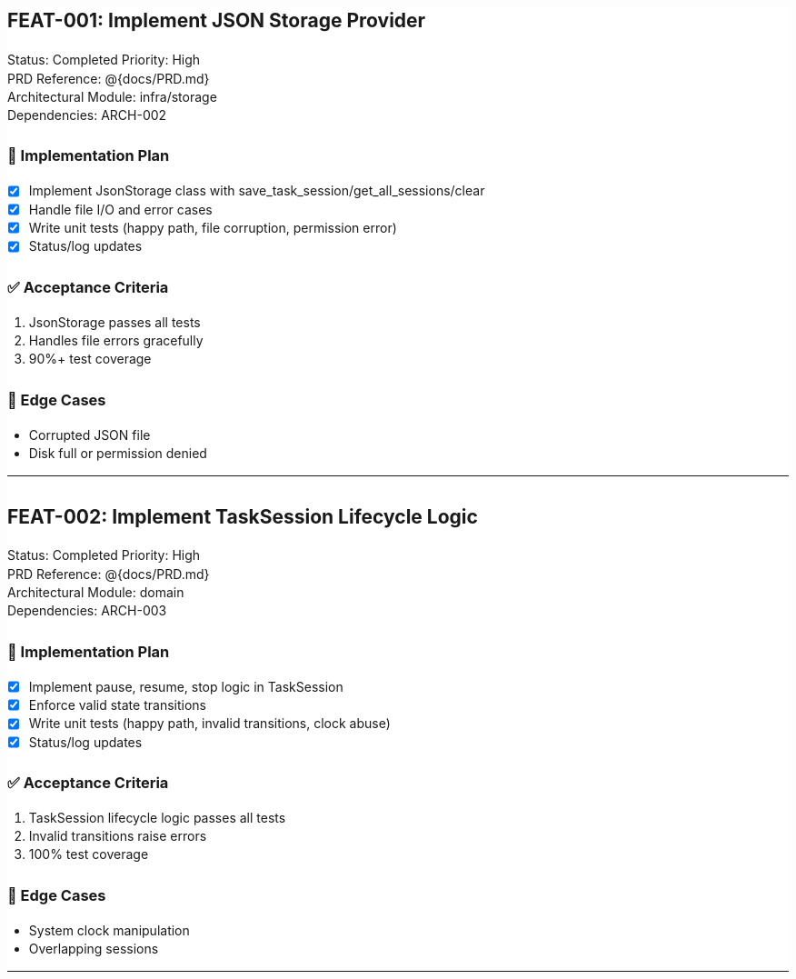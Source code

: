 
## FEAT-001: Implement JSON Storage Provider
Status: Completed
Priority: High  
PRD Reference: @{docs/PRD.md}  
Architectural Module: infra/storage  
Dependencies: ARCH-002

### 🔧 Implementation Plan
- [x] Implement JsonStorage class with save_task_session/get_all_sessions/clear
- [x] Handle file I/O and error cases
- [x] Write unit tests (happy path, file corruption, permission error)
- [x] Status/log updates

### ✅ Acceptance Criteria
1. JsonStorage passes all tests
2. Handles file errors gracefully
3. 90%+ test coverage

### 🧐 Edge Cases
- Corrupted JSON file
- Disk full or permission denied

---

## FEAT-002: Implement TaskSession Lifecycle Logic
Status: Completed
Priority: High  
PRD Reference: @{docs/PRD.md}  
Architectural Module: domain  
Dependencies: ARCH-003

### 🔧 Implementation Plan
- [x] Implement pause, resume, stop logic in TaskSession
- [x] Enforce valid state transitions
- [x] Write unit tests (happy path, invalid transitions, clock abuse)
- [x] Status/log updates

### ✅ Acceptance Criteria
1. TaskSession lifecycle logic passes all tests
2. Invalid transitions raise errors
3. 100% test coverage

### 🧐 Edge Cases
- System clock manipulation
- Overlapping sessions

---

